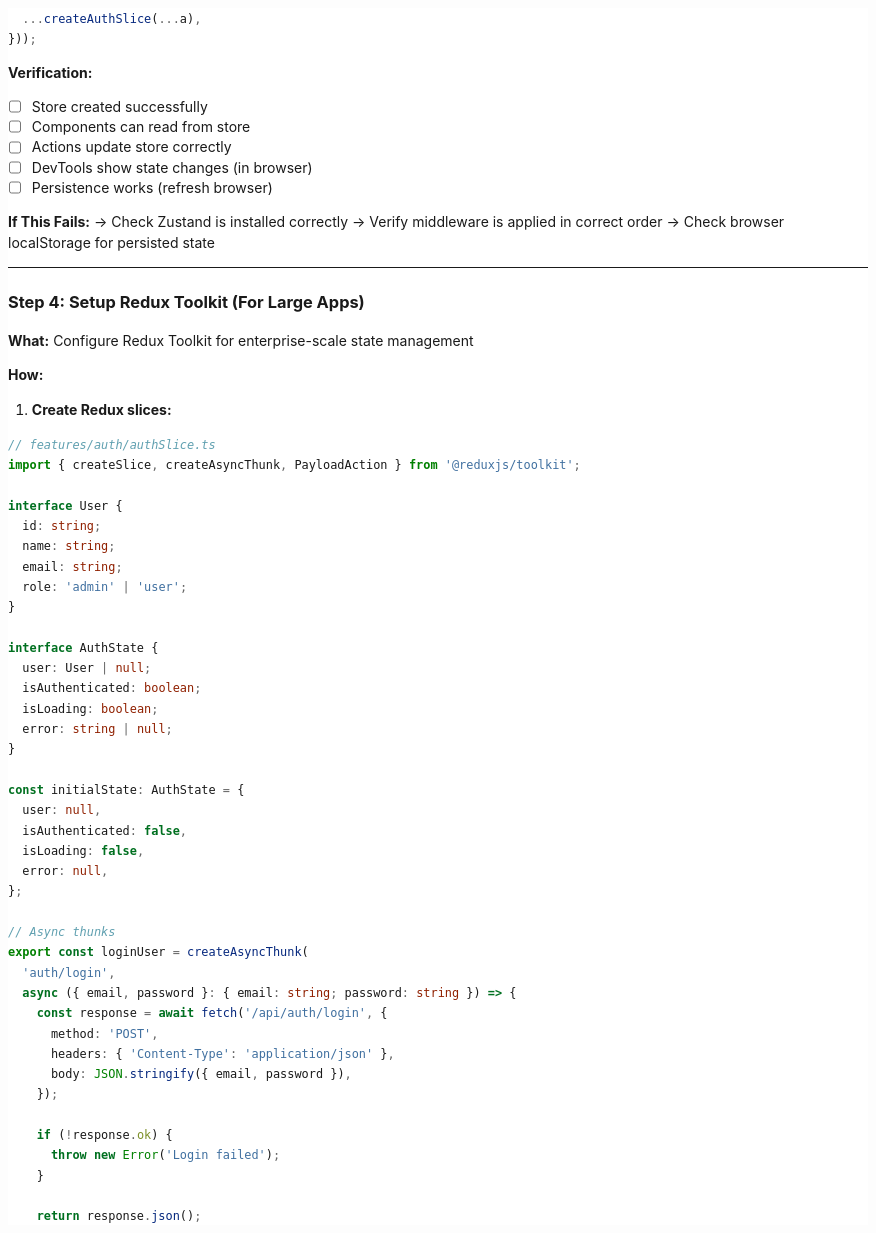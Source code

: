 ```typescript
  ...createAuthSlice(...a),
}));
```

**Verification:**
- [ ] Store created successfully
- [ ] Components can read from store
- [ ] Actions update store correctly
- [ ] DevTools show state changes (in browser)
- [ ] Persistence works (refresh browser)

**If This Fails:**
→ Check Zustand is installed correctly
→ Verify middleware is applied in correct order
→ Check browser localStorage for persisted state

---

### Step 4: Setup Redux Toolkit (For Large Apps)

**What:** Configure Redux Toolkit for enterprise-scale state management

**How:**

1. **Create Redux slices:**

```typescript
// features/auth/authSlice.ts
import { createSlice, createAsyncThunk, PayloadAction } from '@reduxjs/toolkit';

interface User {
  id: string;
  name: string;
  email: string;
  role: 'admin' | 'user';
}

interface AuthState {
  user: User | null;
  isAuthenticated: boolean;
  isLoading: boolean;
  error: string | null;
}

const initialState: AuthState = {
  user: null,
  isAuthenticated: false,
  isLoading: false,
  error: null,
};

// Async thunks
export const loginUser = createAsyncThunk(
  'auth/login',
  async ({ email, password }: { email: string; password: string }) => {
    const response = await fetch('/api/auth/login', {
      method: 'POST',
      headers: { 'Content-Type': 'application/json' },
      body: JSON.stringify({ email, password }),
    });
    
    if (!response.ok) {
      throw new Error('Login failed');
    }
    
    return response.json();
```